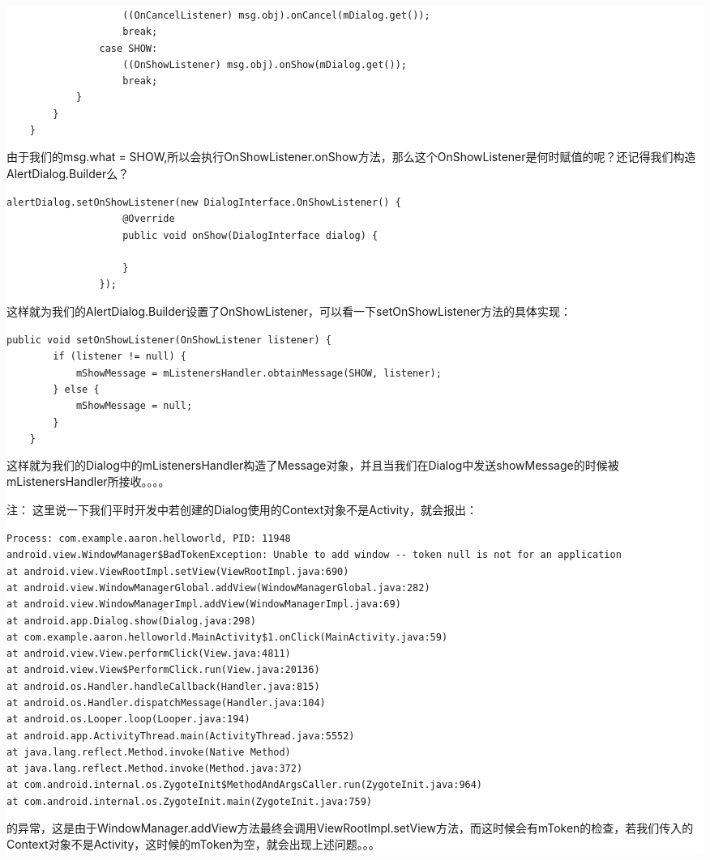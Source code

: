```
                    ((OnCancelListener) msg.obj).onCancel(mDialog.get());
                    break;
                case SHOW:
                    ((OnShowListener) msg.obj).onShow(mDialog.get());
                    break;
            }
        }
    }
```
由于我们的msg.what = SHOW,所以会执行OnShowListener.onShow方法，那么这个OnShowListener是何时赋值的呢？还记得我们构造AlertDialog.Builder么？

```
alertDialog.setOnShowListener(new DialogInterface.OnShowListener() {
                    @Override
                    public void onShow(DialogInterface dialog) {

                    }
                });
```
这样就为我们的AlertDialog.Builder设置了OnShowListener，可以看一下setOnShowListener方法的具体实现：

```
public void setOnShowListener(OnShowListener listener) {
        if (listener != null) {
            mShowMessage = mListenersHandler.obtainMessage(SHOW, listener);
        } else {
            mShowMessage = null;
        }
    }
```
这样就为我们的Dialog中的mListenersHandler构造了Message对象，并且当我们在Dialog中发送showMessage的时候被mListenersHandler所接收。。。。


注：
这里说一下我们平时开发中若创建的Dialog使用的Context对象不是Activity，就会报出：

```
Process: com.example.aaron.helloworld, PID: 11948                                                                         android.view.WindowManager$BadTokenException: Unable to add window -- token null is not for an application
at android.view.ViewRootImpl.setView(ViewRootImpl.java:690)
at android.view.WindowManagerGlobal.addView(WindowManagerGlobal.java:282)
at android.view.WindowManagerImpl.addView(WindowManagerImpl.java:69)
at android.app.Dialog.show(Dialog.java:298)
at com.example.aaron.helloworld.MainActivity$1.onClick(MainActivity.java:59)
at android.view.View.performClick(View.java:4811)
at android.view.View$PerformClick.run(View.java:20136)
at android.os.Handler.handleCallback(Handler.java:815)
at android.os.Handler.dispatchMessage(Handler.java:104)
at android.os.Looper.loop(Looper.java:194)
at android.app.ActivityThread.main(ActivityThread.java:5552)
at java.lang.reflect.Method.invoke(Native Method)
at java.lang.reflect.Method.invoke(Method.java:372)
at com.android.internal.os.ZygoteInit$MethodAndArgsCaller.run(ZygoteInit.java:964)
at com.android.internal.os.ZygoteInit.main(ZygoteInit.java:759)
```
的异常，这是由于WindowManager.addView方法最终会调用ViewRootImpl.setView方法，而这时候会有mToken的检查，若我们传入的Context对象不是Activity，这时候的mToken为空，就会出现上述问题。。。
